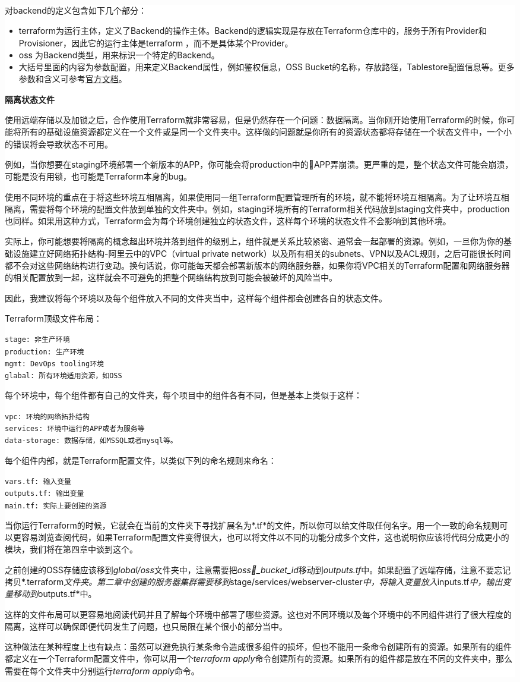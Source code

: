 对backend的定义包含如下几个部分：
* terraform为运行主体，定义了Backend的操作主体。Backend的逻辑实现是存放在Terraform仓库中的，服务于所有Provider和Provisioner，因此它的运行主体是terraform ，而不是具体某个Provider。
* oss 为Backend类型，用来标识一个特定的Backend。
* 大括号里面的内容为参数配置，用来定义Backend属性，例如鉴权信息，OSS Bucket的名称，存放路径，Tablestore配置信息等。更多参数和含义可参考[官方文档](https://www.terraform.io/docs/backends/types/oss.html)。


**隔离状态文件**

使用远端存储以及加锁之后，合作使用Terraform就非常容易，但是仍然存在一个问题：数据隔离。当你刚开始使用Terraform的时候，你可能将所有的基础设施资源都定义在一个文件或是同一个文件夹中。这样做的问题就是你所有的资源状态都将存储在一个状态文件中，一个小的错误将会导致状态不可用。

例如，当你想要在staging环境部署一个新版本的APP，你可能会将production中的APP弄崩溃。更严重的是，整个状态文件可能会崩溃，可能是没有用锁，也可能是Terraform本身的bug。

使用不同环境的重点在于将这些环境互相隔离，如果使用同一组Terraform配置管理所有的环境，就不能将环境互相隔离。为了让环境互相隔离，需要将每个环境的配置文件放到单独的文件夹中。例如，staging环境所有的Terraform相关代码放到staging文件夹中，production也同样。如果用这种方式，Terraform会为每个环境创建独立的状态文件，这样每个环境的状态文件不会影响到其他环境。

实际上，你可能想要将隔离的概念超出环境并落到组件的级别上，组件就是关系比较紧密、通常会一起部署的资源。例如，一旦你为你的基础设施建立好网络拓扑结构-阿里云中的VPC（virtual private network）以及所有相关的subnets、VPN以及ACL规则，之后可能很长时间都不会对这些网络结构进行变动。换句话说，你可能每天都会部署新版本的网络服务器，如果你将VPC相关的Terraform配置和网络服务器的相关配置放到一起，这样就会不可避免的把整个网络结构放到可能会被破坏的风险当中。

因此，我建议将每个环境以及每个组件放入不同的文件夹当中，这样每个组件都会创建各自的状态文件。

Terraform顶级文件布局：
```
stage: 非生产环境
production: 生产环境
mgmt: DevOps tooling环境
glabal: 所有环境适用资源，如OSS
```

每个环境中，每个组件都有自己的文件夹，每个项目中的组件各有不同，但是基本上类似于这样：
```
vpc: 环境的网络拓扑结构
services: 环境中运行的APP或者为服务等
data-storage: 数据存储，如MSSQL或者mysql等。
```

每个组件内部，就是Terraform配置文件，以类似下列的命名规则来命名：
```
vars.tf: 输入变量
outputs.tf: 输出变量
main.tf: 实际上要创建的资源
```

当你运行Terraform的时候，它就会在当前的文件夹下寻找扩展名为*.tf*的文件，所以你可以给文件取任何名字。用一个一致的命名规则可以更容易浏览查阅代码，如果Terraform配置文件变得很大，也可以将文件以不同的功能分成多个文件，这也说明你应该将代码分成更小的模块，我们将在第四章中谈到这个。

之前创建的OSS存储应该移到*global/oss*文件夹中，注意需要把*oss_bucket_id*移动到*outputs.tf*中。如果配置了远端存储，注意不要忘记拷贝*.terraform*文件夹。第二章中创建的服务器集群需要移到*stage/services/webserver-cluster*中，将输入变量放入*inputs.tf*中，输出变量移动到*outputs.tf*中。

这样的文件布局可以更容易地阅读代码并且了解每个环境中部署了哪些资源。这也对不同环境以及每个环境中的不同组件进行了很大程度的隔离，这样可以确保即便代码发生了问题，也只局限在某个很小的部分当中。

这种做法在某种程度上也有缺点：虽然可以避免执行某条命令造成很多组件的损坏，但也不能用一条命令创建所有的资源。如果所有的组件都定义在一个Terraform配置文件中，你可以用一个*terraform apply*命令创建所有的资源。如果所有的组件都是放在不同的文件夹中，那么需要在每个文件夹中分别运行*terraform apply*命令。
